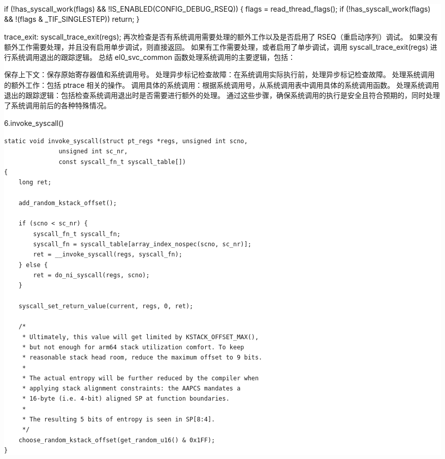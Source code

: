 if (!has_syscall_work(flags) && !IS_ENABLED(CONFIG_DEBUG_RSEQ)) {
    flags = read_thread_flags();
    if (!has_syscall_work(flags) && !(flags & _TIF_SINGLESTEP))
        return;
}

trace_exit:
syscall_trace_exit(regs);
再次检查是否有系统调用需要处理的额外工作以及是否启用了 RSEQ（重启动序列）调试。
如果没有额外工作需要处理，并且没有启用单步调试，则直接返回。
如果有工作需要处理，或者启用了单步调试，调用 syscall_trace_exit(regs) 进行系统调用退出的跟踪逻辑。
总结
el0_svc_common 函数处理系统调用的主要逻辑，包括：

保存上下文：保存原始寄存器值和系统调用号。
处理异步标记检查故障：在系统调用实际执行前，处理异步标记检查故障。
处理系统调用的额外工作：包括 ptrace 相关的操作。
调用具体的系统调用：根据系统调用号，从系统调用表中调用具体的系统调用函数。
处理系统调用退出的跟踪逻辑：包括检查系统调用退出时是否需要进行额外的处理。
通过这些步骤，确保系统调用的执行是安全且符合预期的，同时处理了系统调用前后的各种特殊情况。

6.invoke_syscall()
```
static void invoke_syscall(struct pt_regs *regs, unsigned int scno,
			   unsigned int sc_nr,
			   const syscall_fn_t syscall_table[])
{
	long ret;

	add_random_kstack_offset();

	if (scno < sc_nr) {
		syscall_fn_t syscall_fn;
		syscall_fn = syscall_table[array_index_nospec(scno, sc_nr)];
		ret = __invoke_syscall(regs, syscall_fn);
	} else {
		ret = do_ni_syscall(regs, scno);
	}

	syscall_set_return_value(current, regs, 0, ret);

	/*
	 * Ultimately, this value will get limited by KSTACK_OFFSET_MAX(),
	 * but not enough for arm64 stack utilization comfort. To keep
	 * reasonable stack head room, reduce the maximum offset to 9 bits.
	 *
	 * The actual entropy will be further reduced by the compiler when
	 * applying stack alignment constraints: the AAPCS mandates a
	 * 16-byte (i.e. 4-bit) aligned SP at function boundaries.
	 *
	 * The resulting 5 bits of entropy is seen in SP[8:4].
	 */
	choose_random_kstack_offset(get_random_u16() & 0x1FF);
}
```
